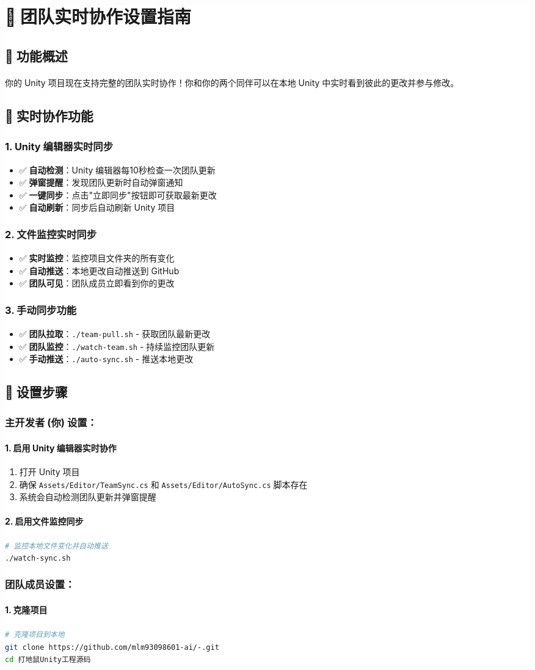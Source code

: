 # 👥 团队实时协作设置指南

## 🎯 功能概述

你的 Unity 项目现在支持完整的团队实时协作！你和你的两个同伴可以在本地 Unity 中实时看到彼此的更改并参与修改。

## 🚀 实时协作功能

### 1. **Unity 编辑器实时同步**
- ✅ **自动检测**：Unity 编辑器每10秒检查一次团队更新
- ✅ **弹窗提醒**：发现团队更新时自动弹窗通知
- ✅ **一键同步**：点击"立即同步"按钮即可获取最新更改
- ✅ **自动刷新**：同步后自动刷新 Unity 项目

### 2. **文件监控实时同步**
- ✅ **实时监控**：监控项目文件夹的所有变化
- ✅ **自动推送**：本地更改自动推送到 GitHub
- ✅ **团队可见**：团队成员立即看到你的更改

### 3. **手动同步功能**
- ✅ **团队拉取**：`./team-pull.sh` - 获取团队最新更改
- ✅ **团队监控**：`./watch-team.sh` - 持续监控团队更新
- ✅ **手动推送**：`./auto-sync.sh` - 推送本地更改

## 🔧 设置步骤

### 主开发者 (你) 设置：

#### 1. 启用 Unity 编辑器实时协作
1. 打开 Unity 项目
2. 确保 `Assets/Editor/TeamSync.cs` 和 `Assets/Editor/AutoSync.cs` 脚本存在
3. 系统会自动检测团队更新并弹窗提醒

#### 2. 启用文件监控同步
```bash
# 监控本地文件变化并自动推送
./watch-sync.sh
```

### 团队成员设置：

#### 1. 克隆项目
```bash
# 克隆项目到本地
git clone https://github.com/mlm93098601-ai/-.git
cd 打地鼠Unity工程源码
```
